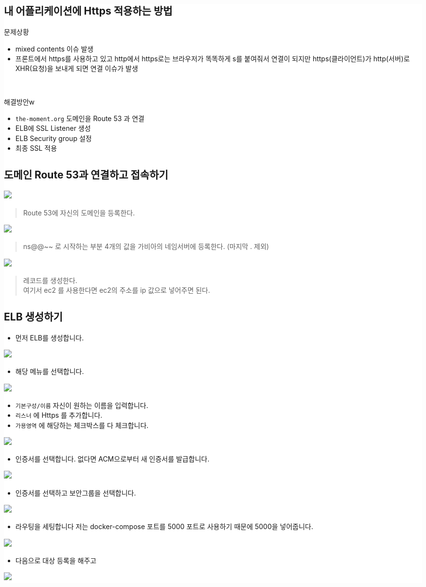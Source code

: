 ## 내 어플리케이션에 Https 적용하는 방법

문제상황
* mixed contents 이슈 발생
* 프론트에서 https를 사용하고 있고 http에서 https로는 브라우저가 똑똑하게 s를 붙여줘서 연결이 되지만
https(클라이언트)가 http(서버)로 XHR(요청)을 보내게 되면 연결 이슈가 발생

<br>

해결방안w
* ``the-moment.org`` 도메인을 Route 53 과 연결
* ELB에 SSL Listener 생성
* ELB Security group 설정
* 최종 SSL 적용

## 도메인 Route 53과 연결하고 접속하기

<img src="../img/aws_route53_enter.png" width="500px">

> Route 53에 자신의 도메인을 등록한다.

<img src="../img/route53_nameServer.png" width="500px">

> ns@@~~ 로 시작하는 부분 4개의 값을 가비아의 네임서버에 등록한다. (마지막 . 제외)

<img src="../img/recode_create.png" width="500px">

> 레코드를 생성한다.  
> 여기서 ec2 를 사용한다면 ec2의 주소를 ip 값으로 넣어주면 된다.

## ELB 생성하기
* 먼저 ELB를 생성합니다.
<img src="../img/LB-Create.png" width="500px">

* 해당 메뉴를 선택합니다.
<img src="../img/ApplicationLoadBanlancer.png" width="500px">

* ``기본구성/이름`` 자신이 원하는 이름을 입력합니다.
* ``리스너`` 에 Https 를 추가합니다.
* ``가용영역`` 에 해당하는 체크박스를 다 체크합니다.

<img src="../img/LB-setting1.png" width="500px">

* 인증서를 선택합니다. 없다면 ACM으로부터 새 인증서를 발급합니다.
<img src="../img/ACM_Certification.png" width="500px">

* 인증서를 선택하고 보안그룹을 선택합니다.
<img src="../img/security-group-setting.png" width="500px">

* 라우팅을 세팅합니다 저는 docker-compose 포트를 5000 포트로 사용하기 때문에 5000을 넣어줍니다.
<img src="../img/routing_setting.png" width="500px">

* 다음으로 대상 등록을 해주고 
<img src="../img/target-adding.png" width="500px">
